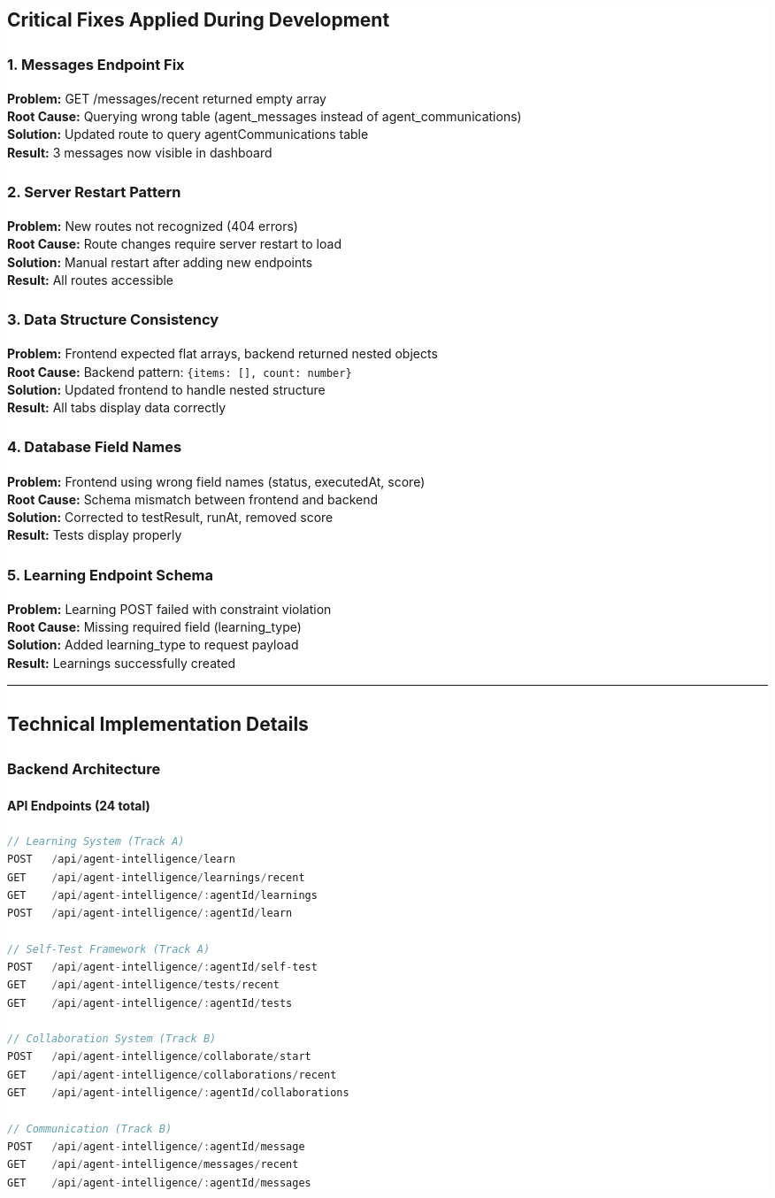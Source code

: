 ## Critical Fixes Applied During Development

### 1. Messages Endpoint Fix
**Problem:** GET /messages/recent returned empty array  
**Root Cause:** Querying wrong table (agent_messages instead of agent_communications)  
**Solution:** Updated route to query agentCommunications table  
**Result:** 3 messages now visible in dashboard

### 2. Server Restart Pattern
**Problem:** New routes not recognized (404 errors)  
**Root Cause:** Route changes require server restart to load  
**Solution:** Manual restart after adding new endpoints  
**Result:** All routes accessible

### 3. Data Structure Consistency
**Problem:** Frontend expected flat arrays, backend returned nested objects  
**Root Cause:** Backend pattern: `{items: [], count: number}`  
**Solution:** Updated frontend to handle nested structure  
**Result:** All tabs display data correctly

### 4. Database Field Names
**Problem:** Frontend using wrong field names (status, executedAt, score)  
**Root Cause:** Schema mismatch between frontend and backend  
**Solution:** Corrected to testResult, runAt, removed score  
**Result:** Tests display properly

### 5. Learning Endpoint Schema
**Problem:** Learning POST failed with constraint violation  
**Root Cause:** Missing required field (learning_type)  
**Solution:** Added learning_type to request payload  
**Result:** Learnings successfully created

---

## Technical Implementation Details

### Backend Architecture

#### API Endpoints (24 total)
```typescript
// Learning System (Track A)
POST   /api/agent-intelligence/learn
GET    /api/agent-intelligence/learnings/recent
GET    /api/agent-intelligence/:agentId/learnings
POST   /api/agent-intelligence/:agentId/learn

// Self-Test Framework (Track A)
POST   /api/agent-intelligence/:agentId/self-test
GET    /api/agent-intelligence/tests/recent
GET    /api/agent-intelligence/:agentId/tests

// Collaboration System (Track B)
POST   /api/agent-intelligence/collaborate/start
GET    /api/agent-intelligence/collaborations/recent
GET    /api/agent-intelligence/:agentId/collaborations

// Communication (Track B)
POST   /api/agent-intelligence/:agentId/message
GET    /api/agent-intelligence/messages/recent
GET    /api/agent-intelligence/:agentId/messages

```